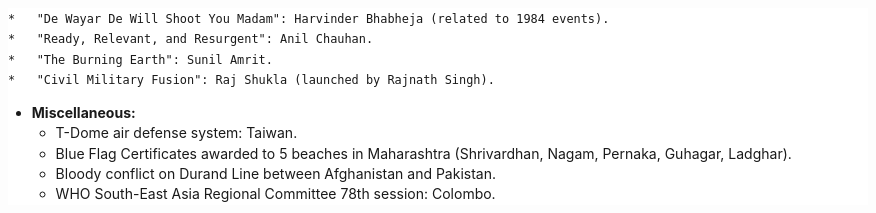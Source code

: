    *   "De Wayar De Will Shoot You Madam": Harvinder Bhabheja (related to 1984 events).
    *   "Ready, Relevant, and Resurgent": Anil Chauhan.
    *   "The Burning Earth": Sunil Amrit.
    *   "Civil Military Fusion": Raj Shukla (launched by Rajnath Singh).
*   **Miscellaneous:**
    *   T-Dome air defense system: Taiwan.
    *   Blue Flag Certificates awarded to 5 beaches in Maharashtra (Shrivardhan, Nagam, Pernaka, Guhagar, Ladghar).
    *   Bloody conflict on Durand Line between Afghanistan and Pakistan.
    *   WHO South-East Asia Regional Committee 78th session: Colombo.